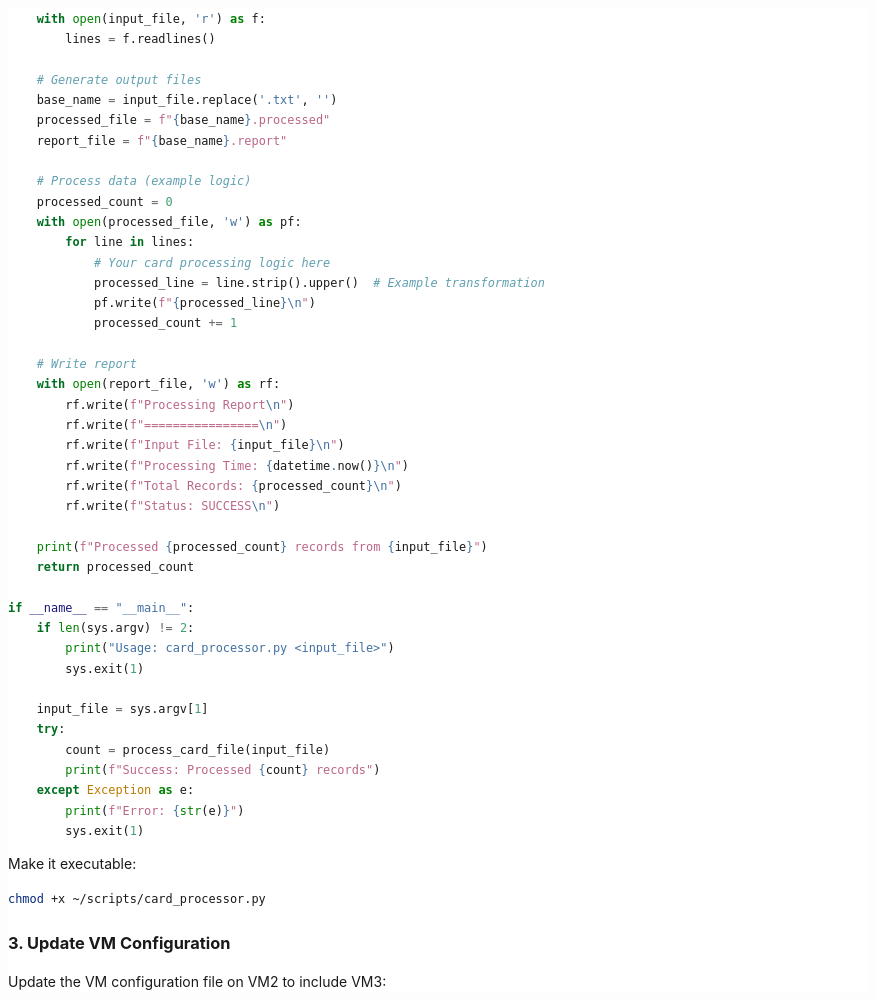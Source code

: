 ```python
    with open(input_file, 'r') as f:
        lines = f.readlines()
    
    # Generate output files
    base_name = input_file.replace('.txt', '')
    processed_file = f"{base_name}.processed"
    report_file = f"{base_name}.report"
    
    # Process data (example logic)
    processed_count = 0
    with open(processed_file, 'w') as pf:
        for line in lines:
            # Your card processing logic here
            processed_line = line.strip().upper()  # Example transformation
            pf.write(f"{processed_line}\n")
            processed_count += 1
    
    # Write report
    with open(report_file, 'w') as rf:
        rf.write(f"Processing Report\n")
        rf.write(f"================\n")
        rf.write(f"Input File: {input_file}\n")
        rf.write(f"Processing Time: {datetime.now()}\n")
        rf.write(f"Total Records: {processed_count}\n")
        rf.write(f"Status: SUCCESS\n")
    
    print(f"Processed {processed_count} records from {input_file}")
    return processed_count

if __name__ == "__main__":
    if len(sys.argv) != 2:
        print("Usage: card_processor.py <input_file>")
        sys.exit(1)
    
    input_file = sys.argv[1]
    try:
        count = process_card_file(input_file)
        print(f"Success: Processed {count} records")
    except Exception as e:
        print(f"Error: {str(e)}")
        sys.exit(1)
```

Make it executable:
```bash
chmod +x ~/scripts/card_processor.py
```

### 3. Update VM Configuration

Update the VM configuration file on VM2 to include VM3:
